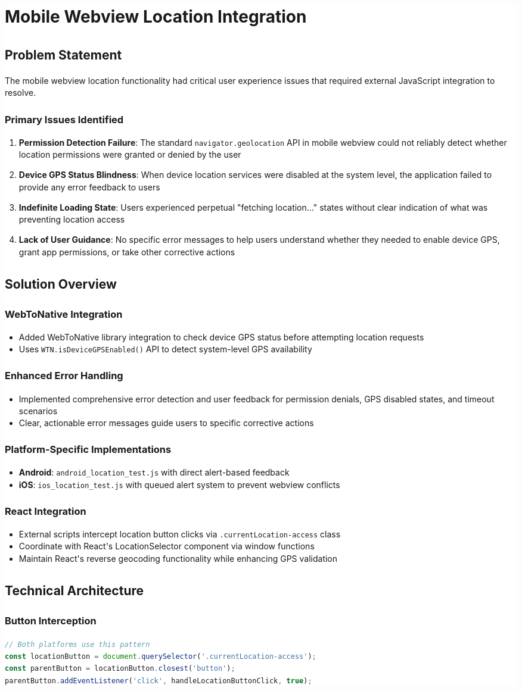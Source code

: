 # Mobile Webview Location Integration

## Problem Statement

The mobile webview location functionality had critical user experience issues that required external JavaScript integration to resolve.

### Primary Issues Identified

1. **Permission Detection Failure**: The standard `navigator.geolocation` API in mobile webview could not reliably detect whether location permissions were granted or denied by the user

2. **Device GPS Status Blindness**: When device location services were disabled at the system level, the application failed to provide any error feedback to users

3. **Indefinite Loading State**: Users experienced perpetual "fetching location..." states without clear indication of what was preventing location access

4. **Lack of User Guidance**: No specific error messages to help users understand whether they needed to enable device GPS, grant app permissions, or take other corrective actions

## Solution Overview

### WebToNative Integration
- Added WebToNative library integration to check device GPS status before attempting location requests
- Uses `WTN.isDeviceGPSEnabled()` API to detect system-level GPS availability

### Enhanced Error Handling
- Implemented comprehensive error detection and user feedback for permission denials, GPS disabled states, and timeout scenarios
- Clear, actionable error messages guide users to specific corrective actions

### Platform-Specific Implementations
- **Android**: `android_location_test.js` with direct alert-based feedback
- **iOS**: `ios_location_test.js` with queued alert system to prevent webview conflicts

### React Integration
- External scripts intercept location button clicks via `.currentLocation-access` class
- Coordinate with React's LocationSelector component via window functions
- Maintain React's reverse geocoding functionality while enhancing GPS validation

## Technical Architecture

### Button Interception
```javascript
// Both platforms use this pattern
const locationButton = document.querySelector('.currentLocation-access');
const parentButton = locationButton.closest('button');
parentButton.addEventListener('click', handleLocationButtonClick, true);
```
